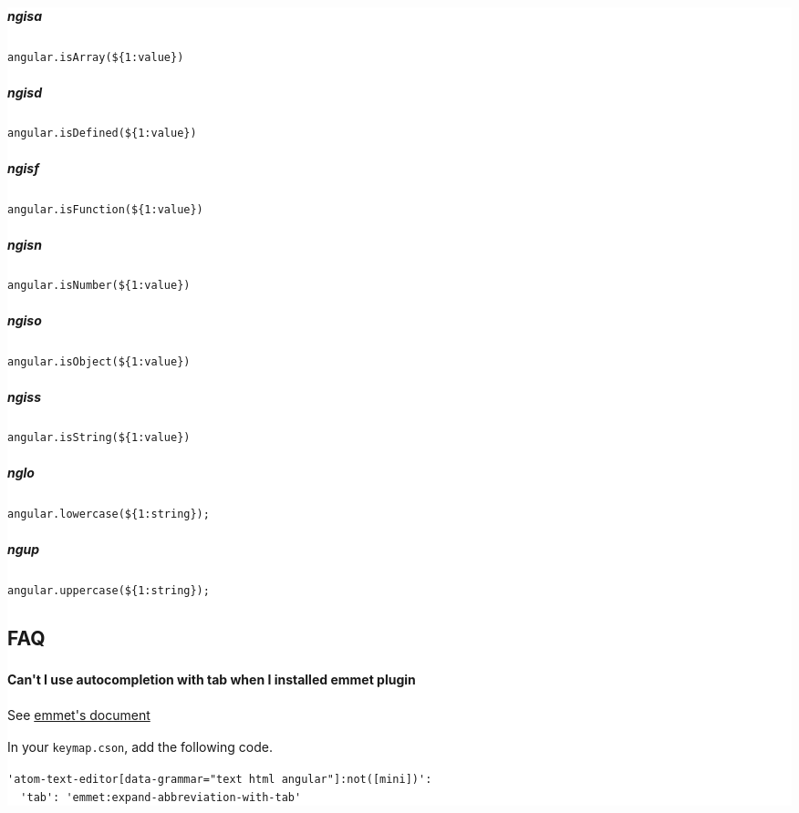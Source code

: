 ##### ngisa
```
angular.isArray(${1:value})
```

##### ngisd
```
angular.isDefined(${1:value})
```

##### ngisf
```
angular.isFunction(${1:value})
```

##### ngisn
```
angular.isNumber(${1:value})
```

##### ngiso
```
angular.isObject(${1:value})
```

##### ngiss
```
angular.isString(${1:value})
```


##### nglo
```
angular.lowercase(${1:string});
```

##### ngup
```
angular.uppercase(${1:string});
```

## FAQ

#### Can't I use autocompletion with tab when I installed emmet plugin

See [emmet's document](https://github.com/emmetio/emmet-atom#tab-key)

In your `keymap.cson`, add the following code.

```
'atom-text-editor[data-grammar="text html angular"]:not([mini])':
  'tab': 'emmet:expand-abbreviation-with-tab'
```
